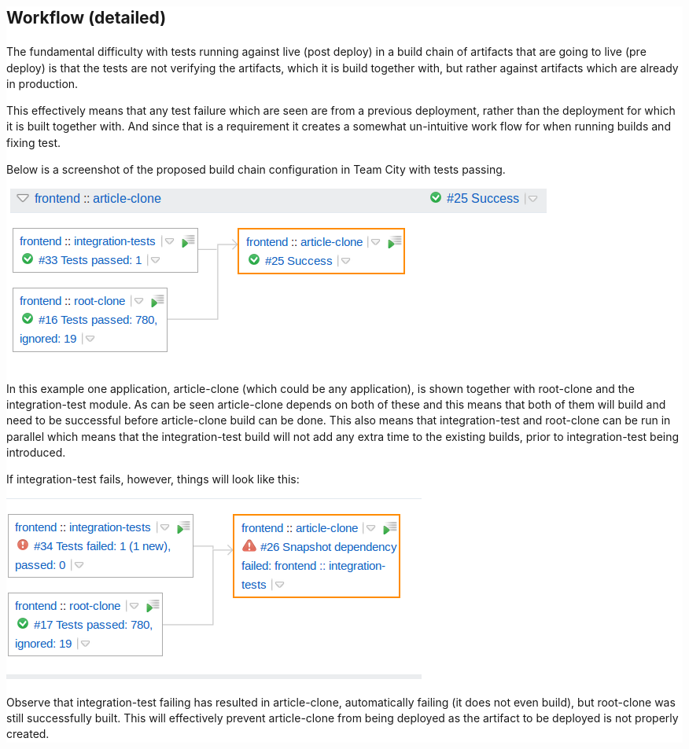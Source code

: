 
## Workflow (detailed)

The fundamental difficulty with tests running against live (post deploy) in a build chain of artifacts that are going to live (pre deploy) is that the tests are not verifying the artifacts, which it is build together with, but rather against artifacts which are already in production.

This effectively means that any test failure which are seen are from a previous deployment, rather than the deployment for which it is built together with. And since that is a requirement it creates a somewhat un-intuitive work flow for when running builds and fixing test.

Below is a screenshot of the proposed build chain configuration in Team City with tests passing.

![Alt text](doc/build_chain_success.png?raw=true "Build chain with tests passing")

In this example one application, article-clone (which could be any application), is shown together with root-clone and the integration-test module. As can be seen article-clone depends on both of these and this means that both of them will build and need to be successful before article-clone build can be done. This also means that integration-test and root-clone can be run in parallel which means that the integration-test build will not add any extra time to the existing builds, prior to integration-test being introduced.

If integration-test fails, however, things will look like this:

![Alt text](doc/build_chain_fail.png?raw=true "Build chain with tests failing")

Observe that integration-test failing has resulted in article-clone, automatically failing (it does not even build), but root-clone was still successfully built. This will effectively prevent article-clone from being deployed as the artifact to be deployed is not properly created.
